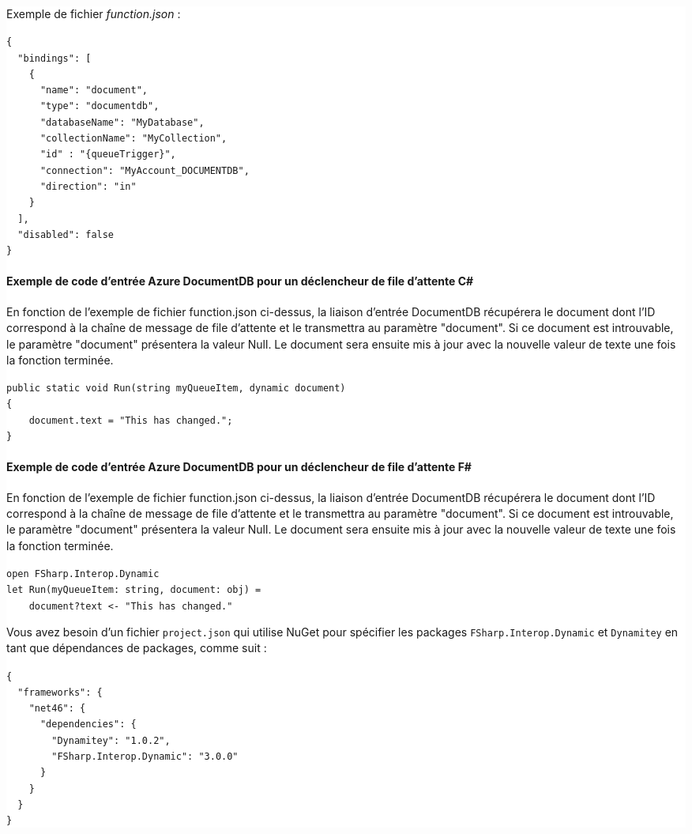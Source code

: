 Exemple de fichier *function.json* :
 
	{
	  "bindings": [
	    {
	      "name": "document",
	      "type": "documentdb",
	      "databaseName": "MyDatabase",
	      "collectionName": "MyCollection",
	      "id" : "{queueTrigger}",
	      "connection": "MyAccount_DOCUMENTDB",     
	      "direction": "in"
	    }
	  ],
	  "disabled": false
	}

#### Exemple de code d’entrée Azure DocumentDB pour un déclencheur de file d’attente C#
 
En fonction de l’exemple de fichier function.json ci-dessus, la liaison d’entrée DocumentDB récupérera le document dont l’ID correspond à la chaîne de message de file d’attente et le transmettra au paramètre "document". Si ce document est introuvable, le paramètre "document" présentera la valeur Null. Le document sera ensuite mis à jour avec la nouvelle valeur de texte une fois la fonction terminée.
 
	public static void Run(string myQueueItem, dynamic document)
	{   
	    document.text = "This has changed.";
	}

#### Exemple de code d’entrée Azure DocumentDB pour un déclencheur de file d’attente F#

En fonction de l’exemple de fichier function.json ci-dessus, la liaison d’entrée DocumentDB récupérera le document dont l’ID correspond à la chaîne de message de file d’attente et le transmettra au paramètre "document". Si ce document est introuvable, le paramètre "document" présentera la valeur Null. Le document sera ensuite mis à jour avec la nouvelle valeur de texte une fois la fonction terminée.

	open FSharp.Interop.Dynamic
	let Run(myQueueItem: string, document: obj) =
	    document?text <- "This has changed."

Vous avez besoin d’un fichier `project.json` qui utilise NuGet pour spécifier les packages `FSharp.Interop.Dynamic` et `Dynamitey` en tant que dépendances de packages, comme suit :

	{
	  "frameworks": {
	    "net46": {
	      "dependencies": {
	        "Dynamitey": "1.0.2",
	        "FSharp.Interop.Dynamic": "3.0.0"
	      }
	    }
	  }
	}
